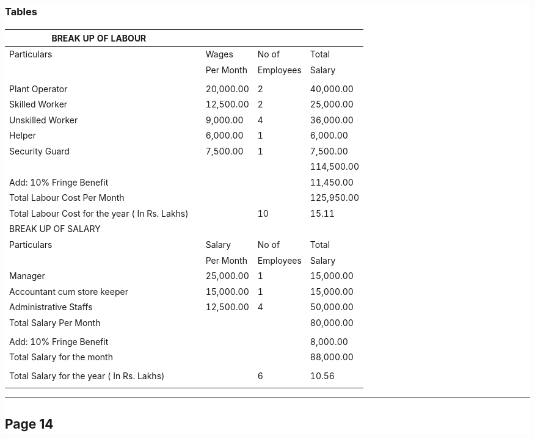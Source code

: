 ### Tables

| BREAK UP OF LABOUR |  |  |  |  |
|---|---|---|---|---|
| Particulars |  | Wages | No of | Total |
|  |  | Per Month | Employees | Salary |
|  |  |  |  |  |
| Plant Operator |  | 20,000.00 | 2 | 40,000.00 |
| Skilled Worker |  | 12,500.00 | 2 | 25,000.00 |
| Unskilled Worker |  | 9,000.00 | 4 | 36,000.00 |
| Helper |  | 6,000.00 | 1 | 6,000.00 |
| Security Guard |  | 7,500.00 | 1 | 7,500.00 |
|  |  |  |  | 114,500.00 |
| Add: 10% Fringe Benefit |  |  |  | 11,450.00 |
| Total Labour Cost Per Month |  |  |  | 125,950.00 |
| Total Labour Cost for the year ( In Rs. Lakhs) |  |  | 10 | 15.11 |
| BREAK UP OF SALARY |  |  |  |  |
| Particulars |  | Salary | No of | Total |
|  |  | Per Month | Employees | Salary |
| Manager |  | 25,000.00 | 1 | 15,000.00 |
| Accountant cum store keeper |  | 15,000.00 | 1 | 15,000.00 |
| Administrative Staffs |  | 12,500.00 | 4 | 50,000.00 |
| Total Salary Per Month |  |  |  | 80,000.00 |
|  |  |  |  |  |
| Add: 10% Fringe Benefit |  |  |  | 8,000.00 |
| Total Salary for the month |  |  |  | 88,000.00 |
|  |  |  |  |  |
| Total Salary for the year ( In Rs. Lakhs) |  |  | 6 | 10.56 |
|  |  |  |  |  |

---

## Page 14
